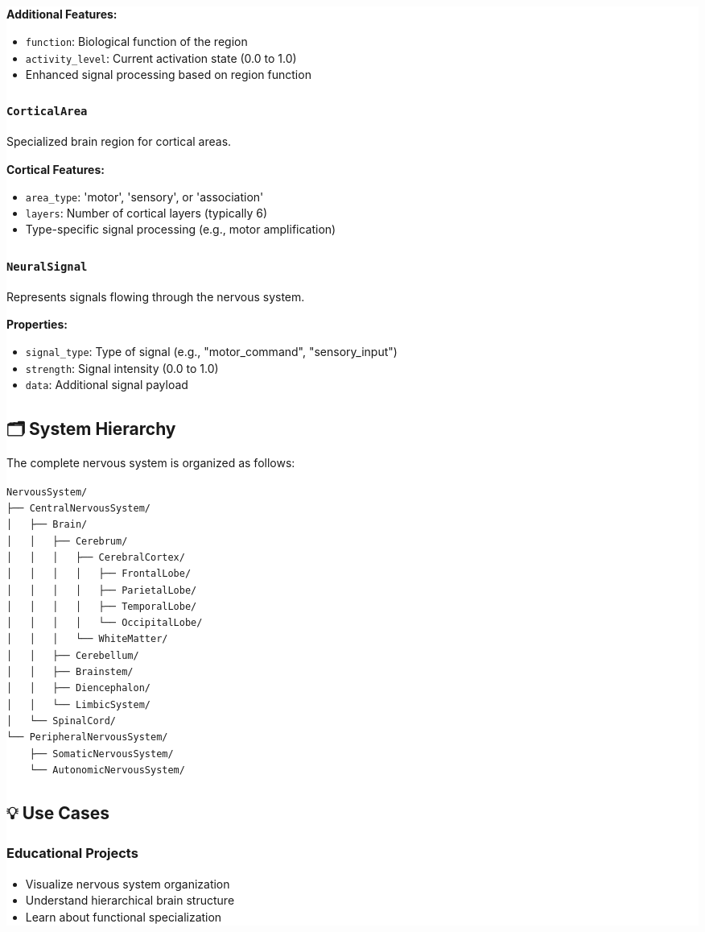 **Additional Features:**
- `function`: Biological function of the region
- `activity_level`: Current activation state (0.0 to 1.0)
- Enhanced signal processing based on region function

### `CorticalArea`
Specialized brain region for cortical areas.

**Cortical Features:**
- `area_type`: 'motor', 'sensory', or 'association'
- `layers`: Number of cortical layers (typically 6)
- Type-specific signal processing (e.g., motor amplification)

### `NeuralSignal`
Represents signals flowing through the nervous system.

**Properties:**
- `signal_type`: Type of signal (e.g., "motor_command", "sensory_input")
- `strength`: Signal intensity (0.0 to 1.0)
- `data`: Additional signal payload

## 🗂️ System Hierarchy

The complete nervous system is organized as follows:

```
NervousSystem/
├── CentralNervousSystem/
│   ├── Brain/
│   │   ├── Cerebrum/
│   │   │   ├── CerebralCortex/
│   │   │   │   ├── FrontalLobe/
│   │   │   │   ├── ParietalLobe/
│   │   │   │   ├── TemporalLobe/
│   │   │   │   └── OccipitalLobe/
│   │   │   └── WhiteMatter/
│   │   ├── Cerebellum/
│   │   ├── Brainstem/
│   │   ├── Diencephalon/
│   │   └── LimbicSystem/
│   └── SpinalCord/
└── PeripheralNervousSystem/
    ├── SomaticNervousSystem/
    └── AutonomicNervousSystem/
```

## 💡 Use Cases

### Educational Projects
- Visualize nervous system organization
- Understand hierarchical brain structure
- Learn about functional specialization
